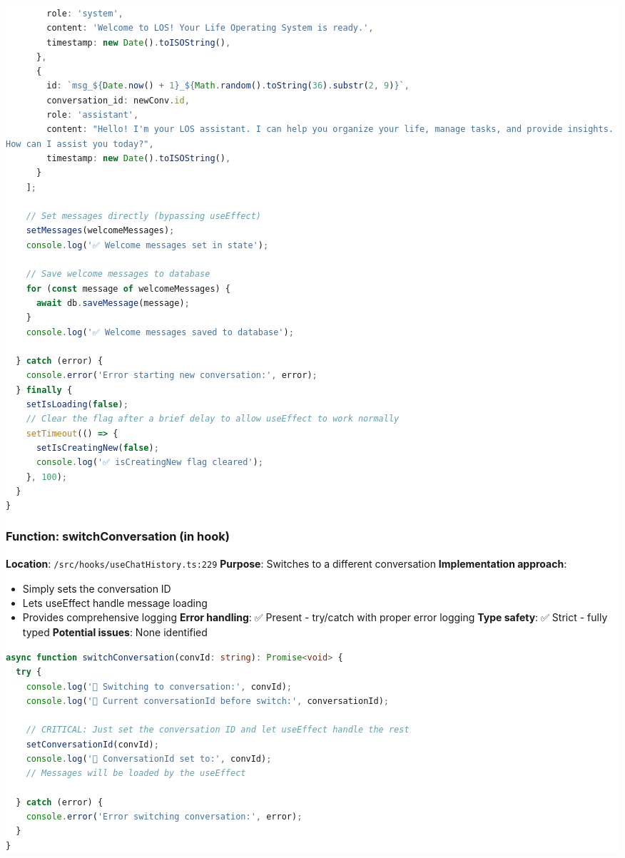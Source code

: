 ```typescript
        role: 'system',
        content: 'Welcome to LOS! Your Life Operating System is ready.',
        timestamp: new Date().toISOString(),
      },
      {
        id: `msg_${Date.now() + 1}_${Math.random().toString(36).substr(2, 9)}`,
        conversation_id: newConv.id,
        role: 'assistant',
        content: "Hello! I'm your LOS assistant. I can help you organize your life, manage tasks, and provide insights. How can I assist you today?",
        timestamp: new Date().toISOString(),
      }
    ];
    
    // Set messages directly (bypassing useEffect)
    setMessages(welcomeMessages);
    console.log('✅ Welcome messages set in state');
    
    // Save welcome messages to database
    for (const message of welcomeMessages) {
      await db.saveMessage(message);
    }
    console.log('✅ Welcome messages saved to database');
    
  } catch (error) {
    console.error('Error starting new conversation:', error);
  } finally {
    setIsLoading(false);
    // Clear the flag after a brief delay to allow useEffect to work normally
    setTimeout(() => {
      setIsCreatingNew(false);
      console.log('✅ isCreatingNew flag cleared');
    }, 100);
  }
}
```

### Function: switchConversation (in hook)
**Location**: `/src/hooks/useChatHistory.ts:229`
**Purpose**: Switches to a different conversation
**Implementation approach**:
- Simply sets the conversation ID
- Lets useEffect handle message loading
- Provides comprehensive logging
**Error handling**: ✅ Present - try/catch with proper error logging
**Type safety**: ✅ Strict - fully typed
**Potential issues**: None identified

```typescript
async function switchConversation(convId: string): Promise<void> {
  try {
    console.log('🔄 Switching to conversation:', convId);
    console.log('🔄 Current conversationId before switch:', conversationId);
    
    // CRITICAL: Just set the conversation ID and let useEffect handle the rest
    setConversationId(convId);
    console.log('🔄 ConversationId set to:', convId);
    // Messages will be loaded by the useEffect
    
  } catch (error) {
    console.error('Error switching conversation:', error);
  }
}
```